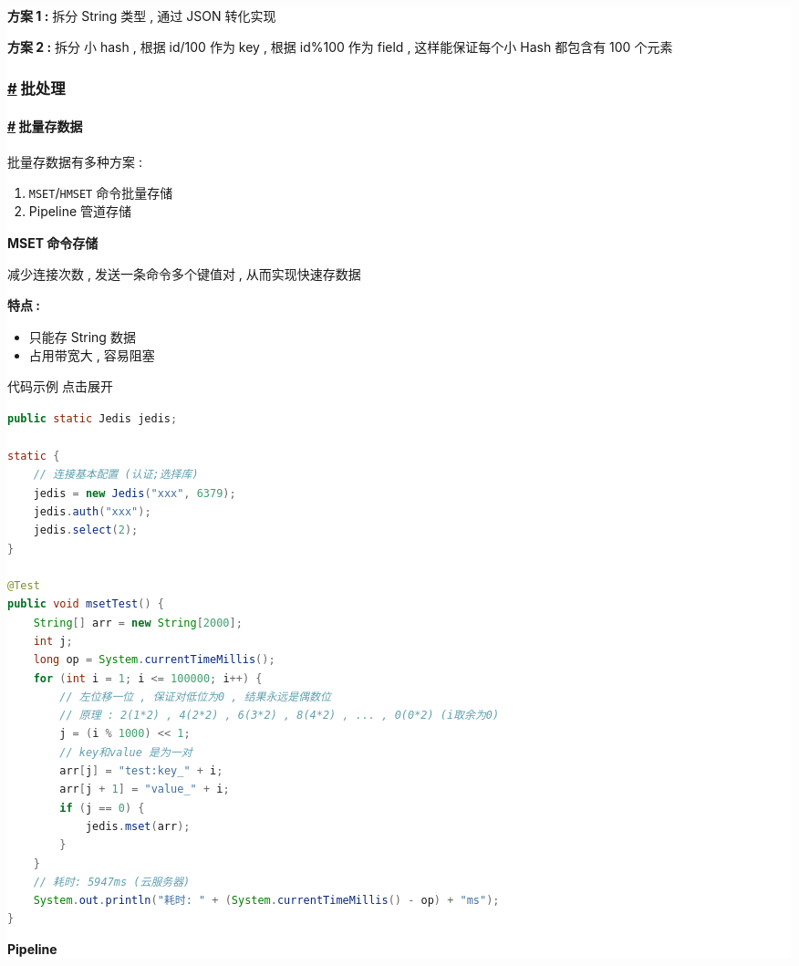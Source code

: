 **方案 1 :** 拆分 String 类型 , 通过 JSON 转化实现

**方案 2 :** 拆分 小 hash , 根据 id/100 作为 key , 根据 id%100 作为 field , 这样能保证每个小 Hash 都包含有 100 个元素

### [#](#批处理) 批处理

#### [#](#批量存数据) 批量存数据

批量存数据有多种方案 :

1.  `MSET`/`HMSET` 命令批量存储
2.  Pipeline 管道存储

**MSET 命令存储**

减少连接次数 , 发送一条命令多个键值对 , 从而实现快速存数据

**特点 :**

- 只能存 String 数据
- 占用带宽大 , 容易阻塞

代码示例 点击展开

```java
public static Jedis jedis;

static {
    // 连接基本配置 (认证;选择库)
    jedis = new Jedis("xxx", 6379);
    jedis.auth("xxx");
    jedis.select(2);
}

@Test
public void msetTest() {
    String[] arr = new String[2000];
    int j;
    long op = System.currentTimeMillis();
    for (int i = 1; i <= 100000; i++) {
        // 左位移一位 , 保证对低位为0 , 结果永远是偶数位
        // 原理 : 2(1*2) , 4(2*2) , 6(3*2) , 8(4*2) , ... , 0(0*2) (i取余为0)
        j = (i % 1000) << 1;
        // key和value 是为一对
        arr[j] = "test:key_" + i;
        arr[j + 1] = "value_" + i;
        if (j == 0) {
            jedis.mset(arr);
        }
    }
    // 耗时: 5947ms (云服务器)
    System.out.println("耗时: " + (System.currentTimeMillis() - op) + "ms");
}
```

**Pipeline**
